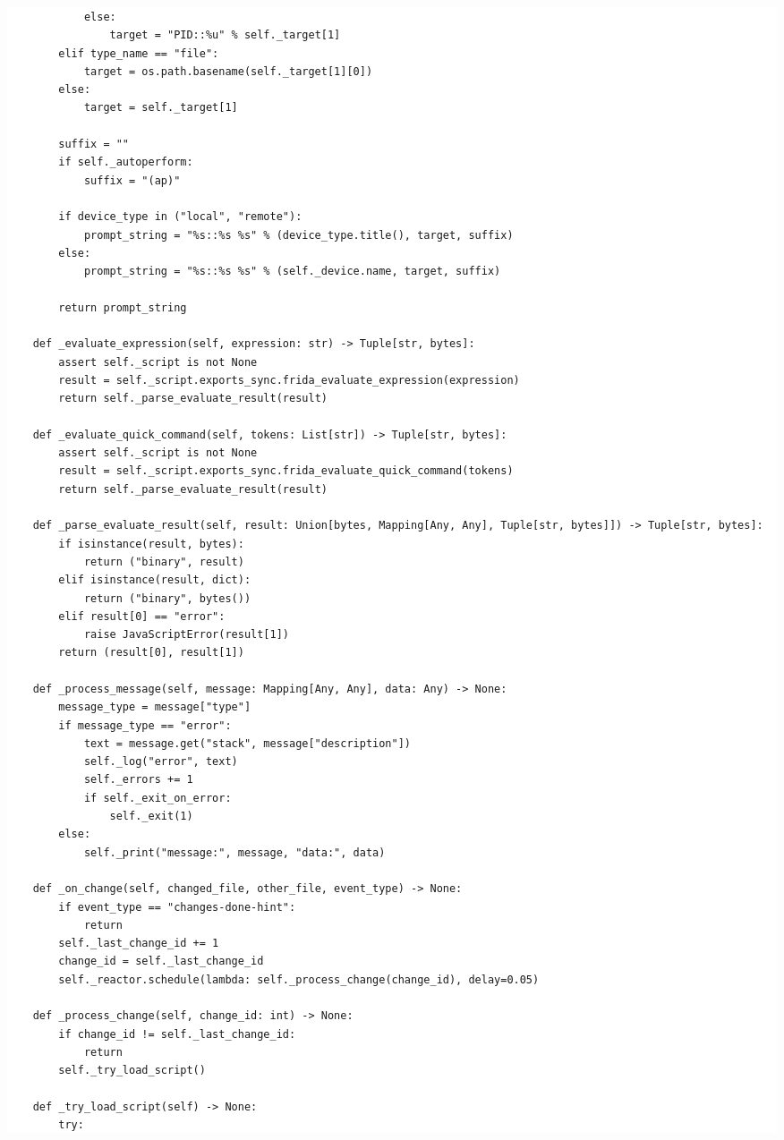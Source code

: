 ```
            else:
                target = "PID::%u" % self._target[1]
        elif type_name == "file":
            target = os.path.basename(self._target[1][0])
        else:
            target = self._target[1]

        suffix = ""
        if self._autoperform:
            suffix = "(ap)"

        if device_type in ("local", "remote"):
            prompt_string = "%s::%s %s" % (device_type.title(), target, suffix)
        else:
            prompt_string = "%s::%s %s" % (self._device.name, target, suffix)

        return prompt_string

    def _evaluate_expression(self, expression: str) -> Tuple[str, bytes]:
        assert self._script is not None
        result = self._script.exports_sync.frida_evaluate_expression(expression)
        return self._parse_evaluate_result(result)

    def _evaluate_quick_command(self, tokens: List[str]) -> Tuple[str, bytes]:
        assert self._script is not None
        result = self._script.exports_sync.frida_evaluate_quick_command(tokens)
        return self._parse_evaluate_result(result)

    def _parse_evaluate_result(self, result: Union[bytes, Mapping[Any, Any], Tuple[str, bytes]]) -> Tuple[str, bytes]:
        if isinstance(result, bytes):
            return ("binary", result)
        elif isinstance(result, dict):
            return ("binary", bytes())
        elif result[0] == "error":
            raise JavaScriptError(result[1])
        return (result[0], result[1])

    def _process_message(self, message: Mapping[Any, Any], data: Any) -> None:
        message_type = message["type"]
        if message_type == "error":
            text = message.get("stack", message["description"])
            self._log("error", text)
            self._errors += 1
            if self._exit_on_error:
                self._exit(1)
        else:
            self._print("message:", message, "data:", data)

    def _on_change(self, changed_file, other_file, event_type) -> None:
        if event_type == "changes-done-hint":
            return
        self._last_change_id += 1
        change_id = self._last_change_id
        self._reactor.schedule(lambda: self._process_change(change_id), delay=0.05)

    def _process_change(self, change_id: int) -> None:
        if change_id != self._last_change_id:
            return
        self._try_load_script()

    def _try_load_script(self) -> None:
        try:
```